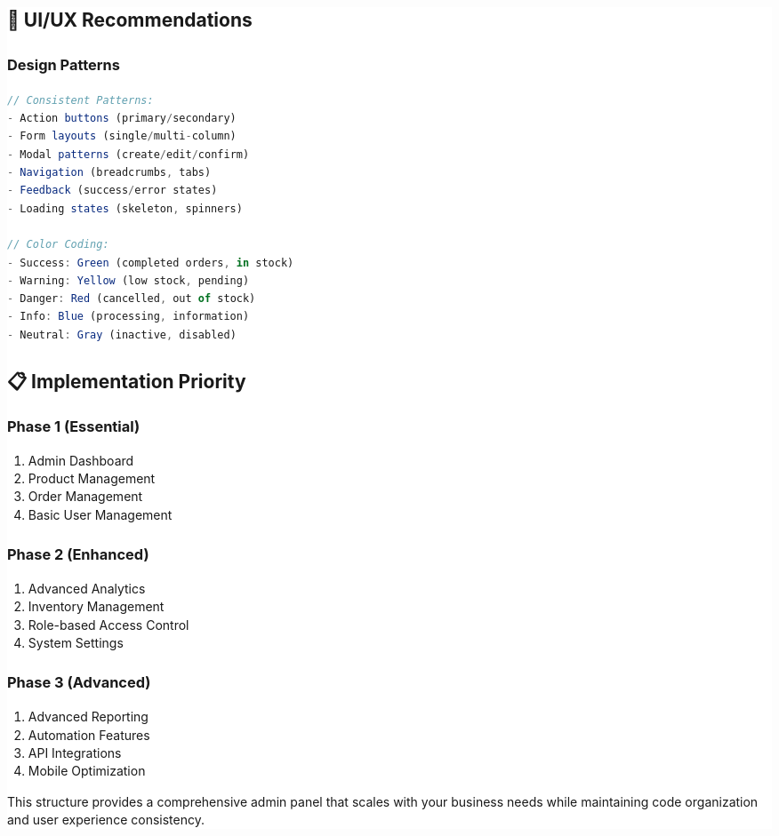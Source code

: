 ## 🎨 UI/UX Recommendations

### Design Patterns

```typescript
// Consistent Patterns:
- Action buttons (primary/secondary)
- Form layouts (single/multi-column)
- Modal patterns (create/edit/confirm)
- Navigation (breadcrumbs, tabs)
- Feedback (success/error states)
- Loading states (skeleton, spinners)

// Color Coding:
- Success: Green (completed orders, in stock)
- Warning: Yellow (low stock, pending)
- Danger: Red (cancelled, out of stock)
- Info: Blue (processing, information)
- Neutral: Gray (inactive, disabled)
```

## 📋 Implementation Priority

### Phase 1 (Essential)
1. Admin Dashboard
2. Product Management
3. Order Management
4. Basic User Management

### Phase 2 (Enhanced)
1. Advanced Analytics
2. Inventory Management
3. Role-based Access Control
4. System Settings

### Phase 3 (Advanced)
1. Advanced Reporting
2. Automation Features
3. API Integrations
4. Mobile Optimization

This structure provides a comprehensive admin panel that scales with your business needs while maintaining code organization and user experience consistency.
